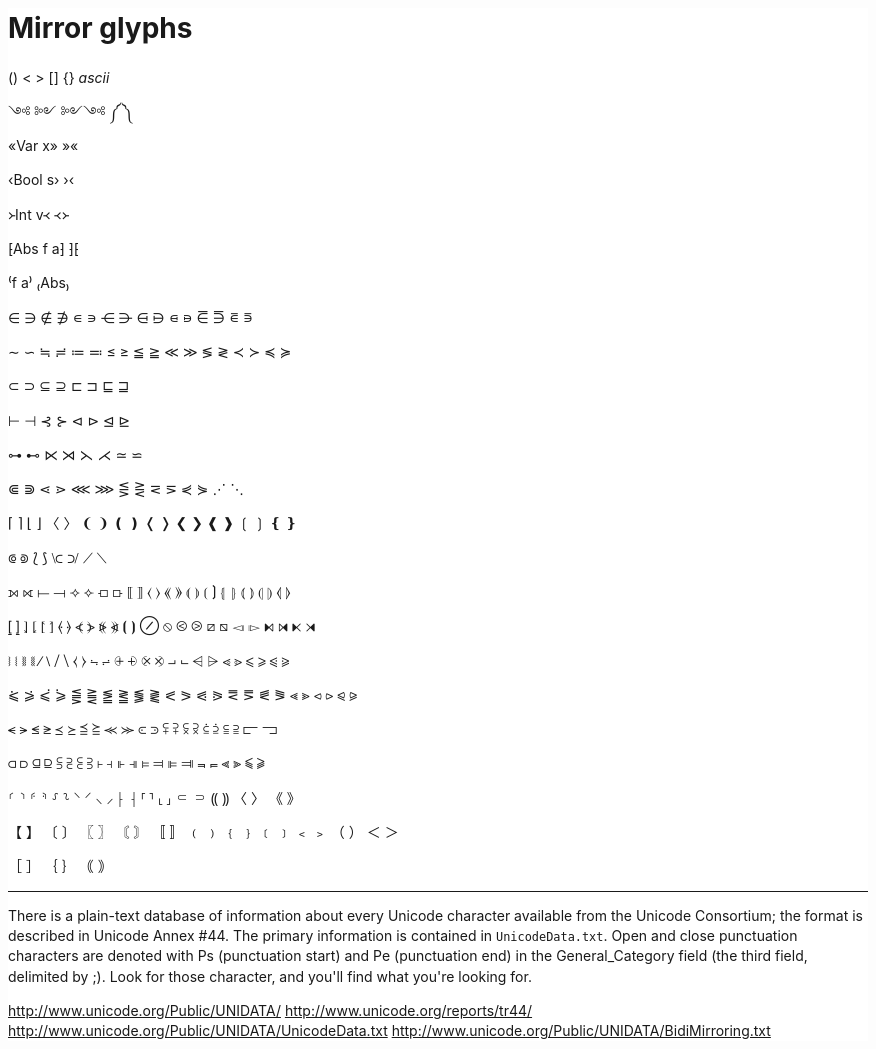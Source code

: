 # Mirror glyphs


() <  > [] {} *ascii*

༺ ༻    ༻༺  ༼ ༽

«Var x»     »«

‹Bool s›     ›‹

᚛Int v᚜      ᚜᚛

⁅Abs f a⁆      ⁆⁅

⁽f a⁾   ₍Abs₎

∈ ∋   ∉ ∌   ∊ ∍ ⋲ ⋺   ⋳ ⋻   ⋴ ⋼   ⋶ ⋽   ⋷ ⋾

∼ ∽   ≒ ≓   ≔ ≕   ≤ ≥   ≦ ≧   ≪ ≫   ≶ ≷  ≺ ≻   ≼ ≽

⊂ ⊃   ⊆ ⊇   ⊏ ⊐   ⊑ ⊒   

⊢ ⊣   ⊰ ⊱   ⊲ ⊳   ⊴ ⊵   

⊶ ⊷   ⋉ ⋊   ⋋ ⋌   ≃ ⋍

⋐ ⋑   ⋖ ⋗   ⋘ ⋙   ⋚ ⋛   ⋜ ⋝   ⋞ ⋟   ⋰ ⋱

⌈ ⌉   ⌊ ⌋   〈 〉   ❨ ❩   ❪ ❫   ❬ ❭   ❮ ❯   ❰ ❱   ❲ ❳   ❴ ❵ 

⟃ ⟄   ⟅ ⟆   ⟈ ⟉   ⟋ ⟍

⟕ ⟖   ⟝ ⟞   ⟢ ⟣   ⟤ ⟥   ⟦ ⟧   ⟨ ⟩   ⟪ ⟫   ⟬ ⟭   ⟮ ⟯   ⦃ ⦄   ⦅ ⦆   ⦇ ⦈   ⦉ ⦊

⦋ ⦌   ⦎ ⦏   ⦍ ⦐   ⦑ ⦒   ⦓ ⦔   ⦕ ⦖   ⦗ ⦘   ⊘ ⦸   ⧀ ⧁   ⧄ ⧅   ⧏ ⧐   ⧑ ⧒   ⧔ ⧕

⧘ ⧙   ⧚ ⧛   ∕ ⧵   ⧸ ⧹   ⧼ ⧽   ⨫ ⨬   ⨭ ⨮   ⨴ ⨵   ⨼ ⨽   ⩤ ⩥   ⩹ ⩺   ⩽ ⩾   ⩿ ⪀

⪁ ⪂   ⪃ ⪄   ⪋ ⪌   ⪑ ⪒   ⪓ ⪔   ⪕ ⪖   ⪗ ⪘   ⪙ ⪚   ⪛ ⪜   ⪡ ⪢   ⪦ ⪧   ⪨ ⪩

⪪ ⪫   ⪬ ⪭   ⪯ ⪰   ⪳ ⪴   ⪻ ⪼   ⪽ ⪾   ⪿ ⫀   ⫁ ⫂   ⫃ ⫄   ⫅ ⫆   ⫍ ⫎

⫏ ⫐   ⫑ ⫒   ⫓ ⫔   ⫕ ⫖   ⊦ ⫞   ⊩ ⫣   ⊨ ⫤   ⊫ ⫥   ⫬ ⫭   ⫷ ⫸   ⫹ ⫺

⸂ ⸃    ⸄ ⸅    ⸉ ⸊    ⸌ ⸍    ⸜ ⸝    ⸠ ⸡    ⸢ ⸣    ⸤ ⸥    ⸦ ⸧    ⸨ ⸩    〈 〉    《 》

【 】    〔 〕    〖 〗    〘 〙    〚 〛    ﹙ ﹚    ﹛ ﹜    ﹝ ﹞    ﹤ ﹥    （ ）    ＜ ＞

［ ］    ｛ ｝    ｟ ｠

---
There is a plain-text database of information about every Unicode character available from the Unicode Consortium; the format is described in Unicode Annex #44. The primary information is contained in `UnicodeData.txt`. Open and close punctuation characters are denoted with Ps (punctuation start) and Pe (punctuation end) in the General_Category field (the third field, delimited by ;). Look for those character, and you'll find what you're looking for.

http://www.unicode.org/Public/UNIDATA/
http://www.unicode.org/reports/tr44/
http://www.unicode.org/Public/UNIDATA/UnicodeData.txt
http://www.unicode.org/Public/UNIDATA/BidiMirroring.txt
